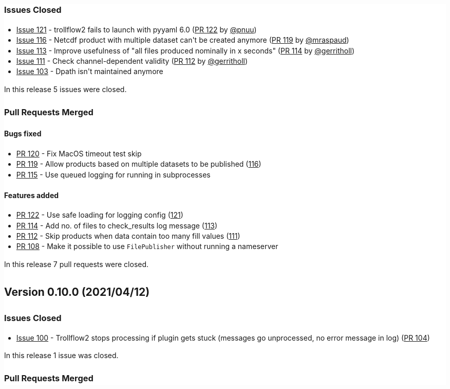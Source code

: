 ### Issues Closed

* [Issue 121](https://github.com/pytroll/trollflow2/issues/121) - trollflow2 fails to launch with pyyaml 6.0 ([PR 122](https://github.com/pytroll/trollflow2/pull/122) by [@pnuu](https://github.com/pnuu))
* [Issue 116](https://github.com/pytroll/trollflow2/issues/116) - Netcdf product with multiple dataset can't be created anymore ([PR 119](https://github.com/pytroll/trollflow2/pull/119) by [@mraspaud](https://github.com/mraspaud))
* [Issue 113](https://github.com/pytroll/trollflow2/issues/113) - Improve usefulness of "all files produced nominally in x seconds" ([PR 114](https://github.com/pytroll/trollflow2/pull/114) by [@gerritholl](https://github.com/gerritholl))
* [Issue 111](https://github.com/pytroll/trollflow2/issues/111) - Check channel-dependent validity ([PR 112](https://github.com/pytroll/trollflow2/pull/112) by [@gerritholl](https://github.com/gerritholl))
* [Issue 103](https://github.com/pytroll/trollflow2/issues/103) - Dpath isn't maintained anymore

In this release 5 issues were closed.

### Pull Requests Merged

#### Bugs fixed

* [PR 120](https://github.com/pytroll/trollflow2/pull/120) - Fix MacOS timeout test skip
* [PR 119](https://github.com/pytroll/trollflow2/pull/119) - Allow products based on multiple datasets to be published ([116](https://github.com/pytroll/trollflow2/issues/116))
* [PR 115](https://github.com/pytroll/trollflow2/pull/115) - Use queued logging for running in subprocesses

#### Features added

* [PR 122](https://github.com/pytroll/trollflow2/pull/122) - Use safe loading for logging config ([121](https://github.com/pytroll/trollflow2/issues/121))
* [PR 114](https://github.com/pytroll/trollflow2/pull/114) - Add no. of files to check_results log message ([113](https://github.com/pytroll/trollflow2/issues/113))
* [PR 112](https://github.com/pytroll/trollflow2/pull/112) - Skip products when data contain too many fill values ([111](https://github.com/pytroll/trollflow2/issues/111))
* [PR 108](https://github.com/pytroll/trollflow2/pull/108) - Make it possible to use `FilePublisher` without running a nameserver

In this release 7 pull requests were closed.


## Version 0.10.0 (2021/04/12)

### Issues Closed

* [Issue 100](https://github.com/pytroll/trollflow2/issues/100) - Trollflow2 stops processing if plugin gets stuck (messages go unprocessed, no error message in log) ([PR 104](https://github.com/pytroll/trollflow2/pull/104))

In this release 1 issue was closed.

### Pull Requests Merged
